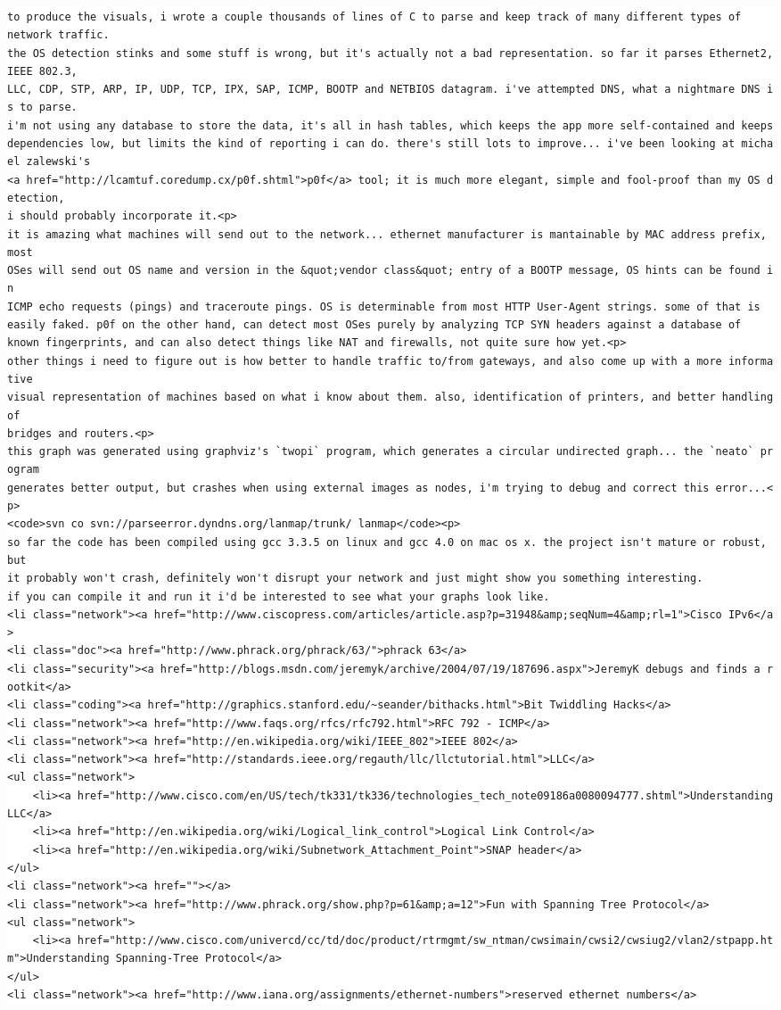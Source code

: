	to produce the visuals, i wrote a couple thousands of lines of C to parse and keep track of many different types of
	network traffic.
	the OS detection stinks and some stuff is wrong, but it's actually not a bad representation. so far it parses Ethernet2, IEEE 802.3,
	LLC, CDP, STP, ARP, IP, UDP, TCP, IPX, SAP, ICMP, BOOTP and NETBIOS datagram. i've attempted DNS, what a nightmare DNS is to parse.
	i'm not using any database to store the data, it's all in hash tables, which keeps the app more self-contained and keeps
	dependencies low, but limits the kind of reporting i can do. there's still lots to improve... i've been looking at michael zalewski's
	<a href="http://lcamtuf.coredump.cx/p0f.shtml">p0f</a> tool; it is much more elegant, simple and fool-proof than my OS detection,
	i should probably incorporate it.<p>
	it is amazing what machines will send out to the network... ethernet manufacturer is mantainable by MAC address prefix, most
	OSes will send out OS name and version in the &quot;vendor class&quot; entry of a BOOTP message, OS hints can be found in
	ICMP echo requests (pings) and traceroute pings. OS is determinable from most HTTP User-Agent strings. some of that is
	easily faked. p0f on the other hand, can detect most OSes purely by analyzing TCP SYN headers against a database of
	known fingerprints, and can also detect things like NAT and firewalls, not quite sure how yet.<p>
	other things i need to figure out is how better to handle traffic to/from gateways, and also come up with a more informative
	visual representation of machines based on what i know about them. also, identification of printers, and better handling of
	bridges and routers.<p>
	this graph was generated using graphviz's `twopi` program, which generates a circular undirected graph... the `neato` program
	generates better output, but crashes when using external images as nodes, i'm trying to debug and correct this error...<p>
	<code>svn co svn://parseerror.dyndns.org/lanmap/trunk/ lanmap</code><p>
	so far the code has been compiled using gcc 3.3.5 on linux and gcc 4.0 on mac os x. the project isn't mature or robust, but
	it probably won't crash, definitely won't disrupt your network and just might show you something interesting.
	if you can compile it and run it i'd be interested to see what your graphs look like.
	<li class="network"><a href="http://www.ciscopress.com/articles/article.asp?p=31948&amp;seqNum=4&amp;rl=1">Cisco IPv6</a>
	<li class="doc"><a href="http://www.phrack.org/phrack/63/">phrack 63</a>
	<li class="security"><a href="http://blogs.msdn.com/jeremyk/archive/2004/07/19/187696.aspx">JeremyK debugs and finds a rootkit</a>
	<li class="coding"><a href="http://graphics.stanford.edu/~seander/bithacks.html">Bit Twiddling Hacks</a>
	<li class="network"><a href="http://www.faqs.org/rfcs/rfc792.html">RFC 792 - ICMP</a>
	<li class="network"><a href="http://en.wikipedia.org/wiki/IEEE_802">IEEE 802</a>
	<li class="network"><a href="http://standards.ieee.org/regauth/llc/llctutorial.html">LLC</a>
	<ul class="network">
		<li><a href="http://www.cisco.com/en/US/tech/tk331/tk336/technologies_tech_note09186a0080094777.shtml">Understanding LLC</a>
		<li><a href="http://en.wikipedia.org/wiki/Logical_link_control">Logical Link Control</a>
		<li><a href="http://en.wikipedia.org/wiki/Subnetwork_Attachment_Point">SNAP header</a>
	</ul>
	<li class="network"><a href=""></a>
	<li class="network"><a href="http://www.phrack.org/show.php?p=61&amp;a=12">Fun with Spanning Tree Protocol</a>
	<ul class="network">
		<li><a href="http://www.cisco.com/univercd/cc/td/doc/product/rtrmgmt/sw_ntman/cwsimain/cwsi2/cwsiug2/vlan2/stpapp.htm">Understanding Spanning-Tree Protocol</a>
	</ul>
	<li class="network"><a href="http://www.iana.org/assignments/ethernet-numbers">reserved ethernet numbers</a>